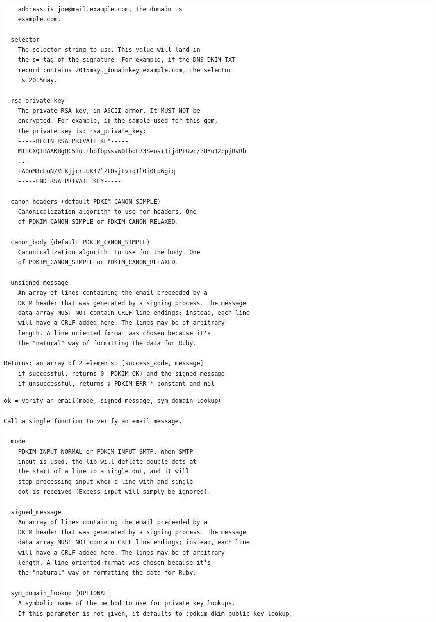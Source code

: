 ```
    address is joe@mail.example.com, the domain is
    example.com.

  selector
    The selector string to use. This value will land in
    the s= tag of the signature. For example, if the DNS DKIM TXT
    record contains 2015may._domainkey.example.com, the selector
    is 2015may.

  rsa_private_key
    The private RSA key, in ASCII armor. It MUST NOT be
    encrypted. For example, in the sample used for this gem,
    the private key is: rsa_private_key:
    -----BEGIN RSA PRIVATE KEY-----
    MIICXQIBAAKBgQC5+utIbbfbpssvW0TboF73Seos+1ijdPFGwc/z8Yu12cpjBvRb
    ...
    FA0nM8cHuN/VLKjjcrJUK47lZEOsjLv+qTl0i0Lp6giq
    -----END RSA PRIVATE KEY-----

  canon_headers (default PDKIM_CANON_SIMPLE)
    Canonicalization algorithm to use for headers. One
    of PDKIM_CANON_SIMPLE or PDKIM_CANON_RELAXED.

  canon_body (default PDKIM_CANON_SIMPLE)
    Canonicalization algorithm to use for the body. One
    of PDKIM_CANON_SIMPLE or PDKIM_CANON_RELAXED.

  unsigned_message
    An array of lines containing the email preceeded by a
    DKIM header that was generated by a signing process. The message
    data array MUST NOT contain CRLF line endings; instead, each line
    will have a CRLF added here. The lines may be of arbitrary
    length. A line oriented format was chosen because it's
    the "natural" way of formatting the data for Ruby.

Returns: an array of 2 elements: [success_code, message]
    if successful, returns 0 (PDKIM_OK) and the signed_message
    if unsuccessful, returns a PDKIM_ERR_* constant and nil
```


```
ok = verify_an_email(mode, signed_message, sym_domain_lookup)

Call a single function to verify an email message.

  mode
    PDKIM_INPUT_NORMAL or PDKIM_INPUT_SMTP. When SMTP
    input is used, the lib will deflate double-dots at
    the start of a line to a single dot, and it will
    stop processing input when a line with and single
    dot is received (Excess input will simply be ignored).

  signed_message
    An array of lines containing the email preceeded by a
    DKIM header that was generated by a signing process. The message
    data array MUST NOT contain CRLF line endings; instead, each line
    will have a CRLF added here. The lines may be of arbitrary
    length. A line oriented format was chosen because it's
    the "natural" way of formatting the data for Ruby.

  sym_domain_lookup (OPTIONAL)
    A symbolic name of the method to use for private key lookups.
    If this parameter is not given, it defaults to :pdkim_dkim_public_key_lookup
```